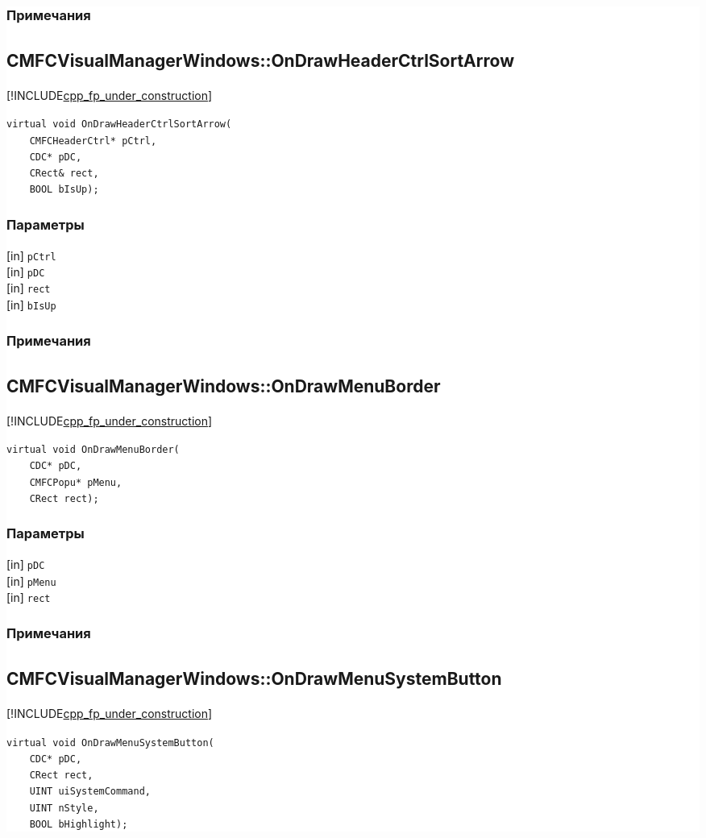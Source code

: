 ### <a name="remarks"></a>Примечания  
  
##  <a name="ondrawheaderctrlsortarrow"></a>CMFCVisualManagerWindows::OnDrawHeaderCtrlSortArrow  
 [!INCLUDE[cpp_fp_under_construction](../../mfc/reference/includes/cpp_fp_under_construction_md.md)]  
  
```  
virtual void OnDrawHeaderCtrlSortArrow(
    CMFCHeaderCtrl* pCtrl,  
    CDC* pDC,  
    CRect& rect,  
    BOOL bIsUp);
```  
  
### <a name="parameters"></a>Параметры  
 [in] `pCtrl`  
 [in] `pDC`  
 [in] `rect`  
 [in] `bIsUp`  
  
### <a name="remarks"></a>Примечания  
  
##  <a name="ondrawmenuborder"></a>CMFCVisualManagerWindows::OnDrawMenuBorder  
 [!INCLUDE[cpp_fp_under_construction](../../mfc/reference/includes/cpp_fp_under_construction_md.md)]  
  
```  
virtual void OnDrawMenuBorder(
    CDC* pDC,  
    CMFCPopu* pMenu,  
    CRect rect);
```  
  
### <a name="parameters"></a>Параметры  
 [in] `pDC`  
 [in] `pMenu`  
 [in] `rect`  
  
### <a name="remarks"></a>Примечания  
  
##  <a name="ondrawmenusystembutton"></a>CMFCVisualManagerWindows::OnDrawMenuSystemButton  
 [!INCLUDE[cpp_fp_under_construction](../../mfc/reference/includes/cpp_fp_under_construction_md.md)]  
  
```  
virtual void OnDrawMenuSystemButton(
    CDC* pDC,  
    CRect rect,  
    UINT uiSystemCommand,  
    UINT nStyle,  
    BOOL bHighlight);
```  
  